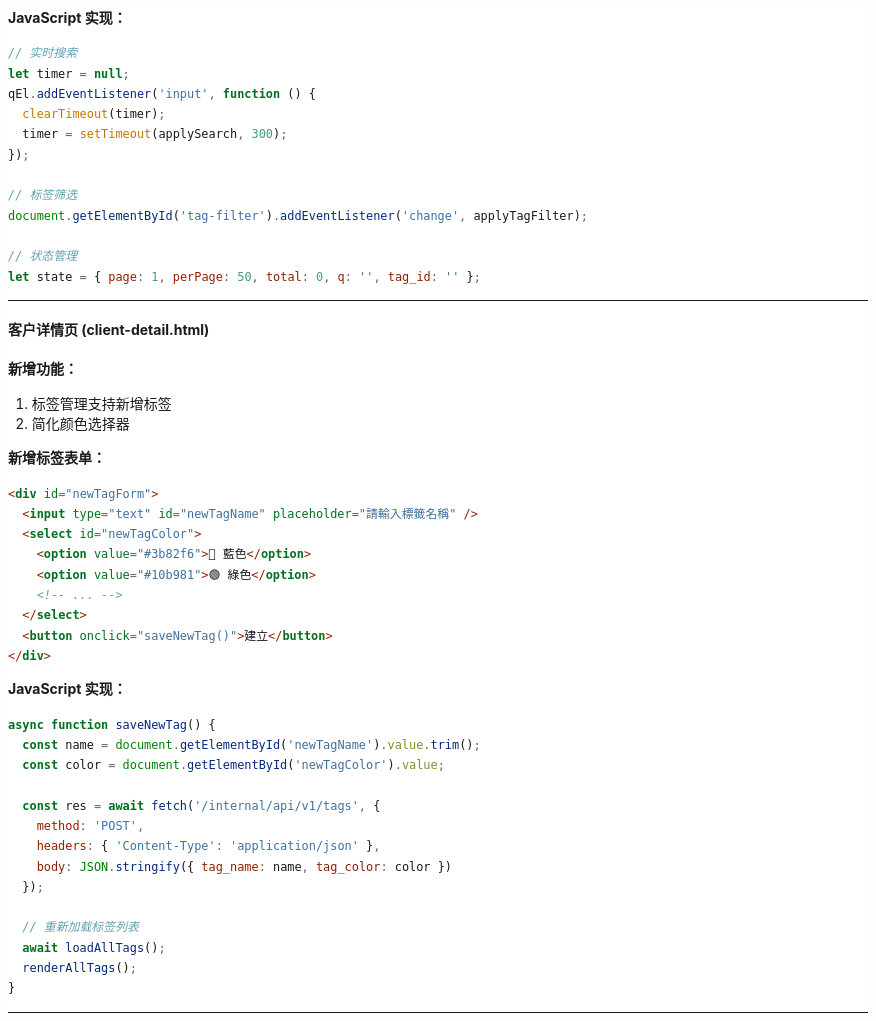 **JavaScript 实现：**
```javascript
// 实时搜索
let timer = null;
qEl.addEventListener('input', function () {
  clearTimeout(timer);
  timer = setTimeout(applySearch, 300);
});

// 标签筛选
document.getElementById('tag-filter').addEventListener('change', applyTagFilter);

// 状态管理
let state = { page: 1, perPage: 50, total: 0, q: '', tag_id: '' };
```

---

#### 客户详情页 (client-detail.html)

**新增功能：**
1. 标签管理支持新增标签
2. 简化颜色选择器

**新增标签表单：**
```html
<div id="newTagForm">
  <input type="text" id="newTagName" placeholder="請輸入標籤名稱" />
  <select id="newTagColor">
    <option value="#3b82f6">🔵 藍色</option>
    <option value="#10b981">🟢 綠色</option>
    <!-- ... -->
  </select>
  <button onclick="saveNewTag()">建立</button>
</div>
```

**JavaScript 实现：**
```javascript
async function saveNewTag() {
  const name = document.getElementById('newTagName').value.trim();
  const color = document.getElementById('newTagColor').value;
  
  const res = await fetch('/internal/api/v1/tags', {
    method: 'POST',
    headers: { 'Content-Type': 'application/json' },
    body: JSON.stringify({ tag_name: name, tag_color: color })
  });
  
  // 重新加载标签列表
  await loadAllTags();
  renderAllTags();
}
```

---